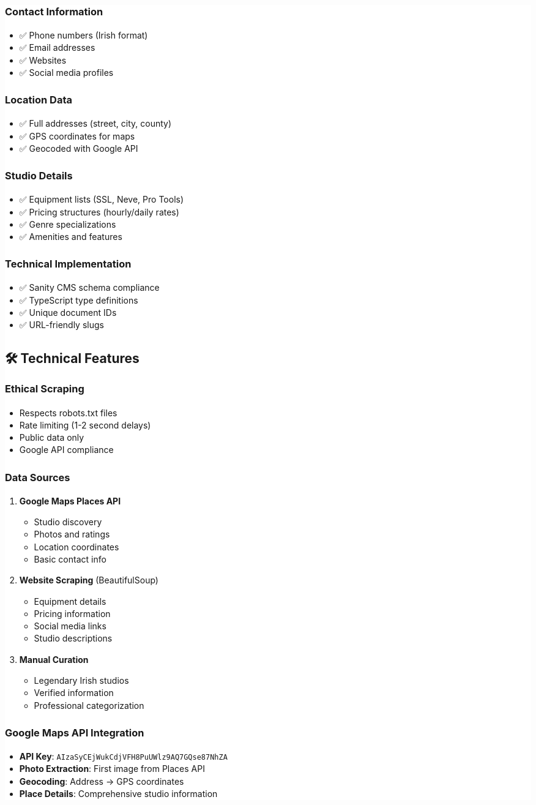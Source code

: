 ### Contact Information
- ✅ Phone numbers (Irish format)
- ✅ Email addresses
- ✅ Websites
- ✅ Social media profiles

### Location Data
- ✅ Full addresses (street, city, county)
- ✅ GPS coordinates for maps
- ✅ Geocoded with Google API

### Studio Details
- ✅ Equipment lists (SSL, Neve, Pro Tools)
- ✅ Pricing structures (hourly/daily rates)
- ✅ Genre specializations
- ✅ Amenities and features

### Technical Implementation
- ✅ Sanity CMS schema compliance
- ✅ TypeScript type definitions
- ✅ Unique document IDs
- ✅ URL-friendly slugs

## 🛠 Technical Features

### **Ethical Scraping**
- Respects robots.txt files
- Rate limiting (1-2 second delays)
- Public data only
- Google API compliance

### **Data Sources**
1. **Google Maps Places API**
   - Studio discovery
   - Photos and ratings
   - Location coordinates
   - Basic contact info

2. **Website Scraping** (BeautifulSoup)
   - Equipment details
   - Pricing information
   - Social media links
   - Studio descriptions

3. **Manual Curation**
   - Legendary Irish studios
   - Verified information
   - Professional categorization

### **Google Maps API Integration**
- **API Key**: `AIzaSyCEjWukCdjVFH8PuUWlz9AQ7GQse87NhZA`
- **Photo Extraction**: First image from Places API
- **Geocoding**: Address → GPS coordinates
- **Place Details**: Comprehensive studio information
